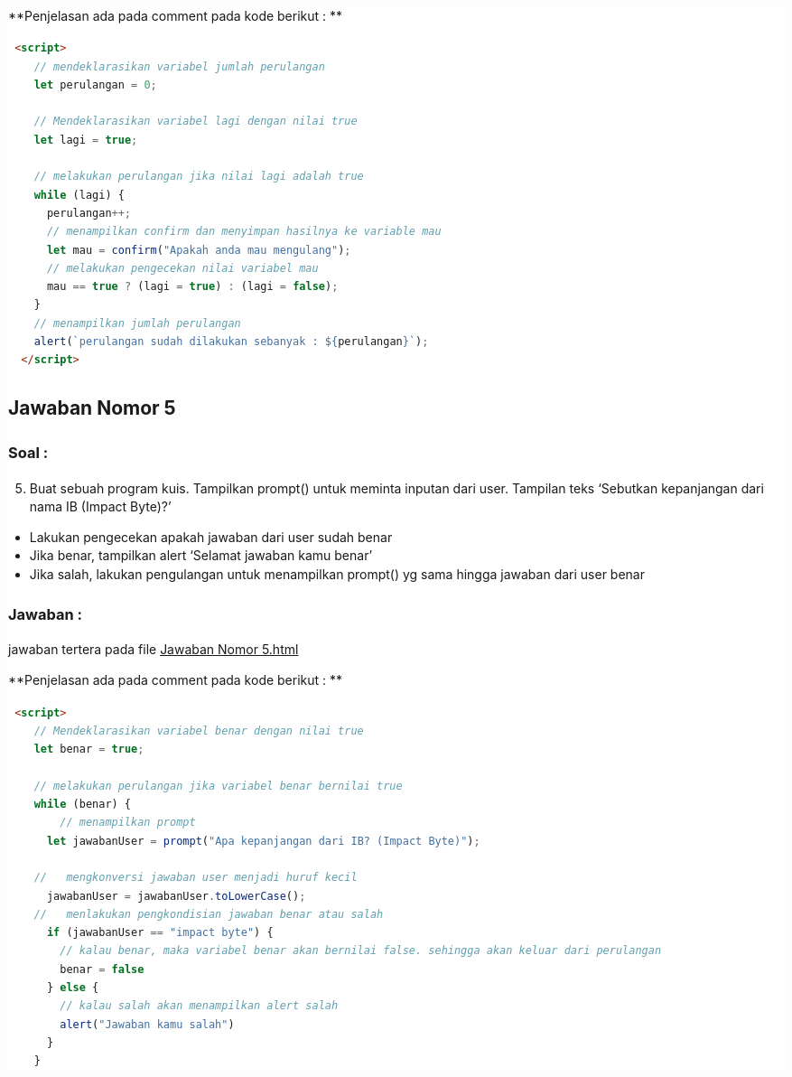 **Penjelasan ada pada comment pada kode berikut : **

``` html
 <script>
    // mendeklarasikan variabel jumlah perulangan
    let perulangan = 0;

    // Mendeklarasikan variabel lagi dengan nilai true
    let lagi = true;

    // melakukan perulangan jika nilai lagi adalah true
    while (lagi) {
      perulangan++;
      // menampilkan confirm dan menyimpan hasilnya ke variable mau
      let mau = confirm("Apakah anda mau mengulang");
      // melakukan pengecekan nilai variabel mau
      mau == true ? (lagi = true) : (lagi = false);
    }
    // menampilkan jumlah perulangan
    alert(`perulangan sudah dilakukan sebanyak : ${perulangan}`);
  </script>
```


## Jawaban Nomor 5
### Soal :
5. Buat sebuah program kuis.
Tampilkan prompt() untuk meminta inputan dari user. Tampilan teks ‘Sebutkan kepanjangan dari nama IB (Impact Byte)?’
- Lakukan pengecekan apakah jawaban dari user sudah benar
- Jika benar, tampilkan alert ‘Selamat jawaban kamu benar’
- Jika salah, lakukan pengulangan untuk menampilkan prompt() yg sama hingga jawaban dari user benar





### Jawaban :
jawaban tertera pada file [Jawaban Nomor 5.html](https://github.com/alfitosans/tugas-js_dasar-masTata/blob/main/Jawaban%20Nomor%205.html "Github Rafai")

**Penjelasan ada pada comment pada kode berikut : **

``` html
 <script>
    // Mendeklarasikan variabel benar dengan nilai true
    let benar = true;

    // melakukan perulangan jika variabel benar bernilai true
    while (benar) {
        // menampilkan prompt
      let jawabanUser = prompt("Apa kepanjangan dari IB? (Impact Byte)");
    
    //   mengkonversi jawaban user menjadi huruf kecil
      jawabanUser = jawabanUser.toLowerCase();
    //   menlakukan pengkondisian jawaban benar atau salah
      if (jawabanUser == "impact byte") {
        // kalau benar, maka variabel benar akan bernilai false. sehingga akan keluar dari perulangan
        benar = false
      } else {
        // kalau salah akan menampilkan alert salah
        alert("Jawaban kamu salah")
      }
    }

```